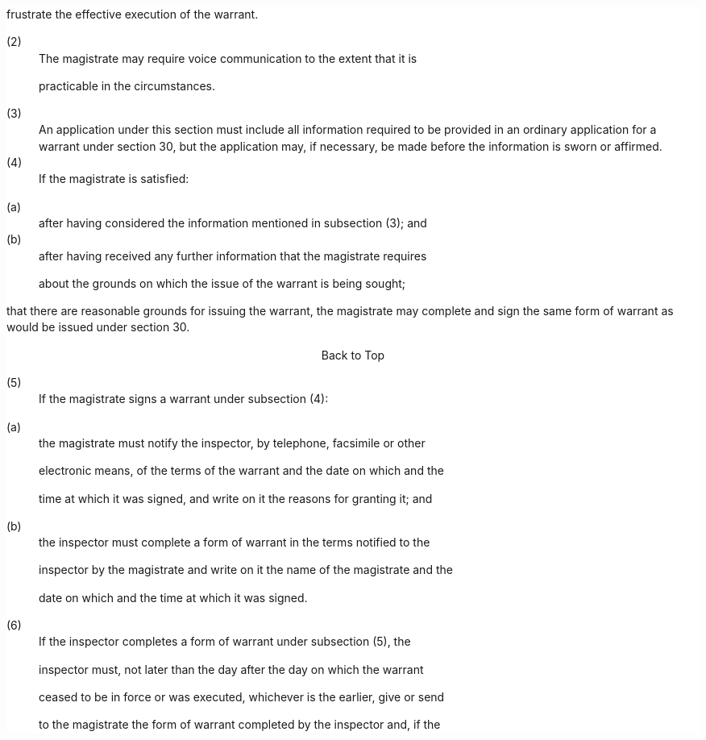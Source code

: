 frustrate the effective execution of the warrant.

</dd>

</dl></dl></dl>

<dl compact="">

<dt>(2)</dt><dd>The magistrate may require voice communication to the extent that it is

practicable in the circumstances.</dd> <dt>(3)</dt><dd>An application under this section must include all information required to be provided in an ordinary application for a warrant under section 30, but the application may, if necessary, be made before the information is sworn or affirmed.</dd> <dt>(4)</dt><dd>If the magistrate is satisfied: </dd> </dl>

<dl compact=""><dl compact=""><dl compact="">

<dt>(a)</dt><dd>after having considered the information mentioned in subsection (3); and</dd>

<dt>(b)</dt><dd>after having received any further information that the magistrate requires

about the grounds on which the issue of the warrant is being sought;

</dd>

</dl></dl></dl>

that there are reasonable grounds for issuing the warrant, the magistrate may complete and sign the same form of warrant as would be issued under section 30.

<center>Back to Top</center>

<dl compact="">

<dt>(5)</dt><dd>If the magistrate signs a warrant under subsection (4):

</dd> </dl>

<dl compact=""><dl compact=""><dl compact="">

<dt>(a)</dt><dd>the magistrate must notify the inspector, by telephone, facsimile or other

electronic means, of the terms of the warrant and the date on which and the

time at which it was signed, and write on it the reasons for granting it; and</dd>

<dt>(b)</dt><dd>the inspector must complete a form of warrant in the terms notified to the

inspector by the magistrate and write on it the name of the magistrate and the

date on which and the time at which it was signed.

</dd>

</dl></dl></dl>

<dl compact="">

<dt>(6)</dt><dd>If the inspector completes a form of warrant under subsection (5), the

inspector must, not later than the day after the day on which the warrant

ceased to be in force or was executed, whichever is the earlier, give or send

to the magistrate the form of warrant completed by the inspector and, if the
